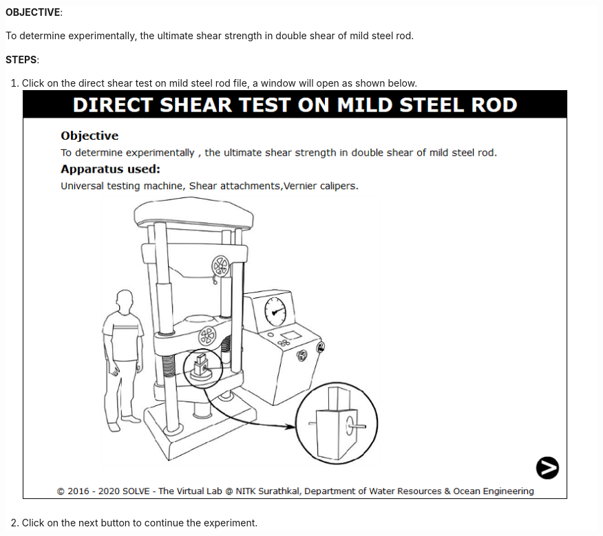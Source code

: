 **OBJECTIVE**:

To determine experimentally, the ultimate shear strength in double shear of mild steel rod.

**STEPS**:

1. Click on the direct shear test on mild steel rod file, a window will open as shown below.  
   [<img src="./images/proc1.png" width="800" height="600" />](./images/proc1.png)

2. Click on the next button to continue the experiment.  
